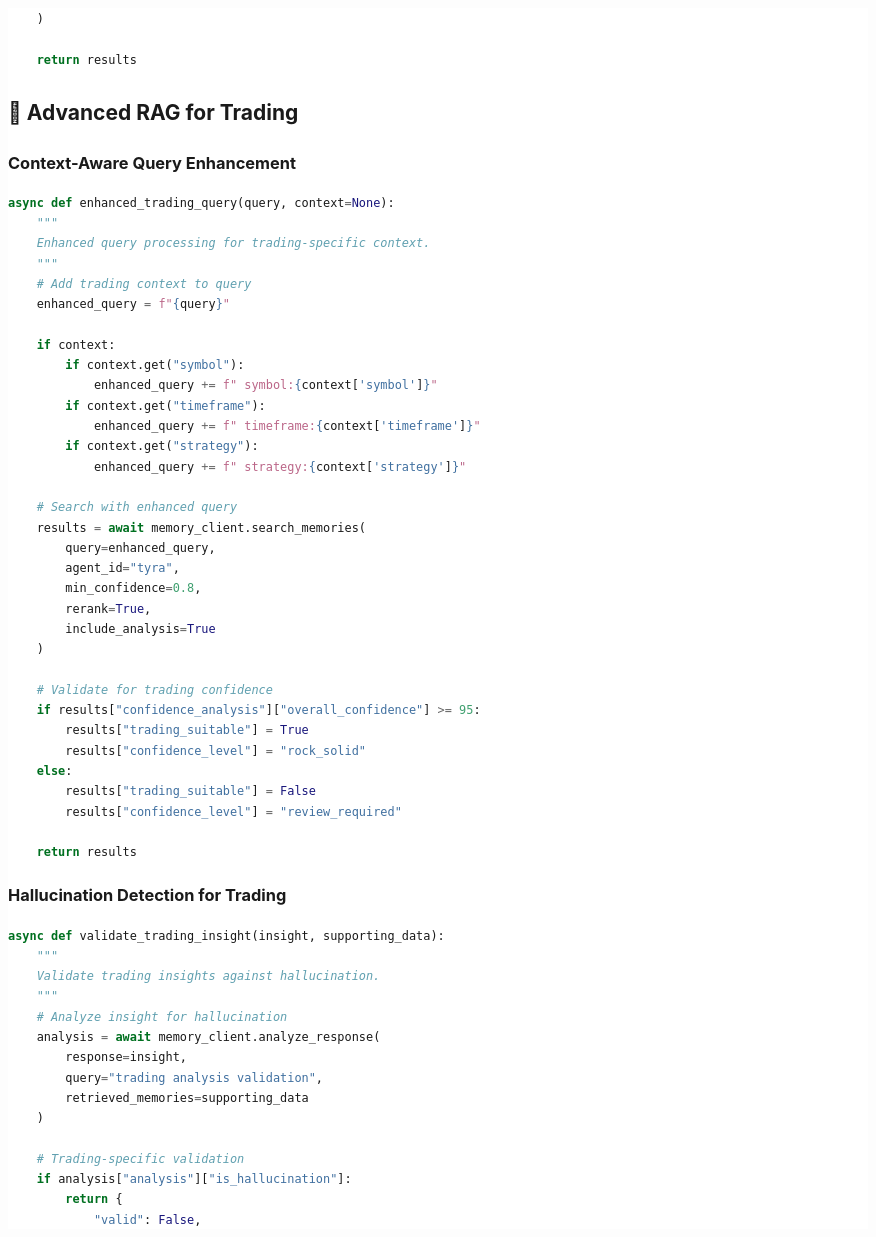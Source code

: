 ```python
    )

    return results
```

## 🎯 Advanced RAG for Trading

### Context-Aware Query Enhancement

```python
async def enhanced_trading_query(query, context=None):
    """
    Enhanced query processing for trading-specific context.
    """
    # Add trading context to query
    enhanced_query = f"{query}"

    if context:
        if context.get("symbol"):
            enhanced_query += f" symbol:{context['symbol']}"
        if context.get("timeframe"):
            enhanced_query += f" timeframe:{context['timeframe']}"
        if context.get("strategy"):
            enhanced_query += f" strategy:{context['strategy']}"

    # Search with enhanced query
    results = await memory_client.search_memories(
        query=enhanced_query,
        agent_id="tyra",
        min_confidence=0.8,
        rerank=True,
        include_analysis=True
    )

    # Validate for trading confidence
    if results["confidence_analysis"]["overall_confidence"] >= 95:
        results["trading_suitable"] = True
        results["confidence_level"] = "rock_solid"
    else:
        results["trading_suitable"] = False
        results["confidence_level"] = "review_required"

    return results
```

### Hallucination Detection for Trading

```python
async def validate_trading_insight(insight, supporting_data):
    """
    Validate trading insights against hallucination.
    """
    # Analyze insight for hallucination
    analysis = await memory_client.analyze_response(
        response=insight,
        query="trading analysis validation",
        retrieved_memories=supporting_data
    )

    # Trading-specific validation
    if analysis["analysis"]["is_hallucination"]:
        return {
            "valid": False,
```